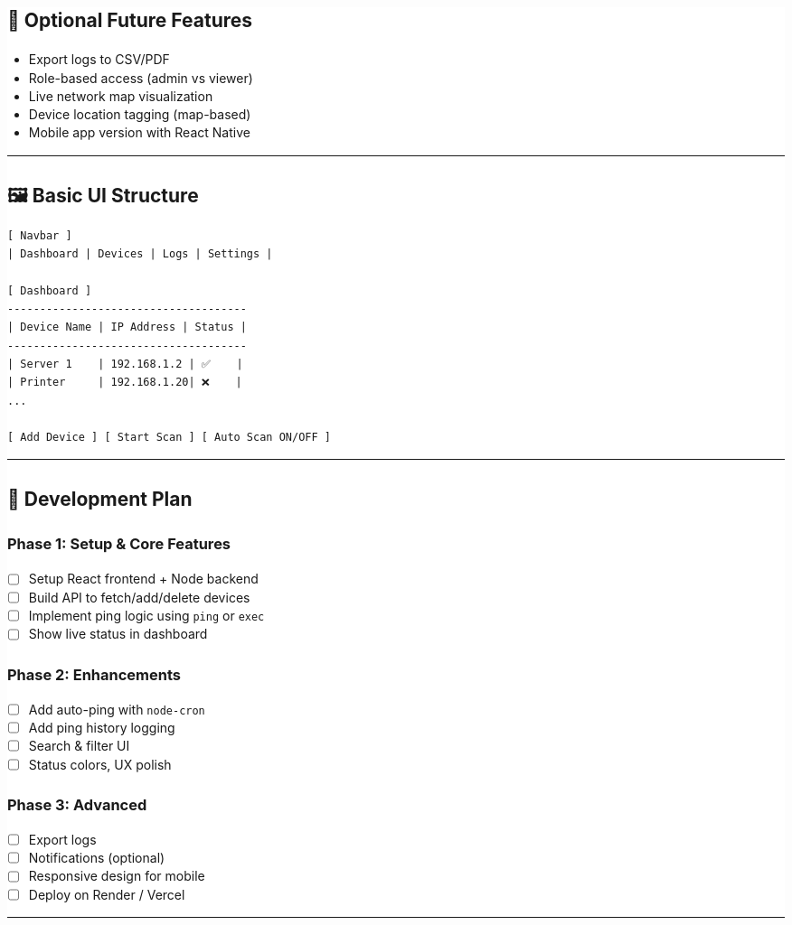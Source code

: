 
## 🧪 Optional Future Features

* Export logs to CSV/PDF
* Role-based access (admin vs viewer)
* Live network map visualization
* Device location tagging (map-based)
* Mobile app version with React Native

---

## 🖼️ Basic UI Structure

```
[ Navbar ]
| Dashboard | Devices | Logs | Settings |

[ Dashboard ]
-------------------------------------
| Device Name | IP Address | Status |
-------------------------------------
| Server 1    | 192.168.1.2 | ✅    |
| Printer     | 192.168.1.20| ❌    |
...

[ Add Device ] [ Start Scan ] [ Auto Scan ON/OFF ]
```

---

## 🏁 Development Plan

### Phase 1: Setup & Core Features

* [ ] Setup React frontend + Node backend
* [ ] Build API to fetch/add/delete devices
* [ ] Implement ping logic using `ping` or `exec`
* [ ] Show live status in dashboard

### Phase 2: Enhancements

* [ ] Add auto-ping with `node-cron`
* [ ] Add ping history logging
* [ ] Search & filter UI
* [ ] Status colors, UX polish

### Phase 3: Advanced

* [ ] Export logs
* [ ] Notifications (optional)
* [ ] Responsive design for mobile
* [ ] Deploy on Render / Vercel

---